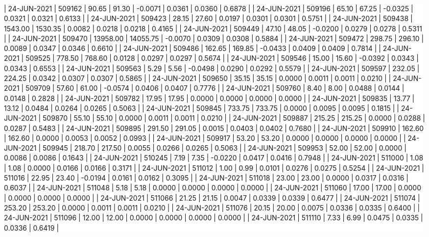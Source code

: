 | 24-JUN-2021 | 509162 | 90.65 | 91.30 | -0.0071 | 0.0361 | 0.0360 | 0.6878 |
| 24-JUN-2021 | 509196 | 65.10 | 67.25 | -0.0325 | 0.0321 | 0.0321 | 0.6133 |
| 24-JUN-2021 | 509423 | 28.15 | 27.60 | 0.0197 | 0.0301 | 0.0301 | 0.5751 |
| 24-JUN-2021 | 509438 | 1543.00 | 1530.35 | 0.0082 | 0.0218 | 0.0218 | 0.4165 |
| 24-JUN-2021 | 509449 | 47.10 | 48.05 | -0.0200 | 0.0279 | 0.0278 | 0.5311 |
| 24-JUN-2021 | 509470 | 13958.00 | 14055.75 | -0.0070 | 0.0309 | 0.0308 | 0.5884 |
| 24-JUN-2021 | 509472 | 298.75 | 296.10 | 0.0089 | 0.0347 | 0.0346 | 0.6610 |
| 24-JUN-2021 | 509486 | 162.65 | 169.85 | -0.0433 | 0.0409 | 0.0409 | 0.7814 |
| 24-JUN-2021 | 509525 | 778.50 | 768.60 | 0.0128 | 0.0297 | 0.0297 | 0.5674 |
| 24-JUN-2021 | 509546 | 15.00 | 15.60 | -0.0392 | 0.0343 | 0.0343 | 0.6553 |
| 24-JUN-2021 | 509563 | 5.29 | 5.56 | -0.0498 | 0.0290 | 0.0292 | 0.5579 |
| 24-JUN-2021 | 509597 | 232.05 | 224.25 | 0.0342 | 0.0307 | 0.0307 | 0.5865 |
| 24-JUN-2021 | 509650 | 35.15 | 35.15 | 0.0000 | 0.0011 | 0.0011 | 0.0210 |
| 24-JUN-2021 | 509709 | 57.60 | 61.00 | -0.0574 | 0.0406 | 0.0407 | 0.7776 |
| 24-JUN-2021 | 509760 | 8.40 | 8.00 | 0.0488 | 0.0144 | 0.0148 | 0.2828 |
| 24-JUN-2021 | 509782 | 17.95 | 17.95 | 0.0000 | 0.0000 | 0.0000 | 0.0000 |
| 24-JUN-2021 | 509835 | 13.77 | 13.12 | 0.0484 | 0.0264 | 0.0265 | 0.5063 |
| 24-JUN-2021 | 509845 | 733.75 | 733.75 | 0.0000 | 0.0095 | 0.0095 | 0.1815 |
| 24-JUN-2021 | 509870 | 55.10 | 55.10 | 0.0000 | 0.0011 | 0.0011 | 0.0210 |
| 24-JUN-2021 | 509887 | 215.25 | 215.25 | 0.0000 | 0.0288 | 0.0287 | 0.5483 |
| 24-JUN-2021 | 509895 | 291.50 | 291.05 | 0.0015 | 0.0403 | 0.0402 | 0.7680 |
| 24-JUN-2021 | 509910 | 162.60 | 162.60 | 0.0000 | 0.0053 | 0.0052 | 0.0993 |
| 24-JUN-2021 | 509917 | 53.20 | 53.20 | 0.0000 | 0.0000 | 0.0000 | 0.0000 |
| 24-JUN-2021 | 509945 | 218.70 | 217.50 | 0.0055 | 0.0266 | 0.0265 | 0.5063 |
| 24-JUN-2021 | 509953 | 52.00 | 52.00 | 0.0000 | 0.0086 | 0.0086 | 0.1643 |
| 24-JUN-2021 | 510245 | 7.19 | 7.35 | -0.0220 | 0.0417 | 0.0416 | 0.7948 |
| 24-JUN-2021 | 511000 | 1.08 | 1.08 | 0.0000 | 0.0166 | 0.0166 | 0.3171 |
| 24-JUN-2021 | 511012 | 1.00 | 0.99 | 0.0101 | 0.0276 | 0.0275 | 0.5254 |
| 24-JUN-2021 | 511016 | 22.95 | 23.40 | -0.0194 | 0.0161 | 0.0162 | 0.3095 |
| 24-JUN-2021 | 511018 | 23.00 | 23.00 | 0.0000 | 0.0317 | 0.0316 | 0.6037 |
| 24-JUN-2021 | 511048 | 5.18 | 5.18 | 0.0000 | 0.0000 | 0.0000 | 0.0000 |
| 24-JUN-2021 | 511060 | 17.00 | 17.00 | 0.0000 | 0.0000 | 0.0000 | 0.0000 |
| 24-JUN-2021 | 511066 | 21.25 | 21.15 | 0.0047 | 0.0339 | 0.0339 | 0.6477 |
| 24-JUN-2021 | 511074 | 253.20 | 253.20 | 0.0000 | 0.0011 | 0.0011 | 0.0210 |
| 24-JUN-2021 | 511076 | 20.15 | 20.00 | 0.0075 | 0.0336 | 0.0335 | 0.6400 |
| 24-JUN-2021 | 511096 | 12.00 | 12.00 | 0.0000 | 0.0000 | 0.0000 | 0.0000 |
| 24-JUN-2021 | 511110 | 7.33 | 6.99 | 0.0475 | 0.0335 | 0.0336 | 0.6419 |